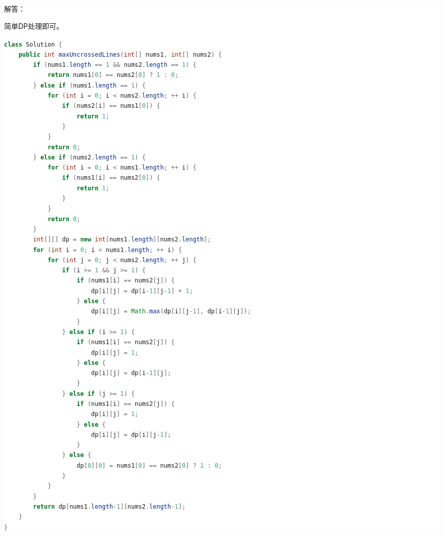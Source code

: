 
解答：

简单DP处理即可。

``` Java
class Solution {
    public int maxUncrossedLines(int[] nums1, int[] nums2) {
        if (nums1.length == 1 && nums2.length == 1) {
            return nums1[0] == nums2[0] ? 1 : 0;
        } else if (nums1.length == 1) {
            for (int i = 0; i < nums2.length; ++ i) {
                if (nums2[i] == nums1[0]) {
                    return 1;
                }
            }
            return 0;
        } else if (nums2.length == 1) {
            for (int i = 0; i < nums1.length; ++ i) {
                if (nums1[i] == nums2[0]) {
                    return 1;
                }
            }
            return 0;
        }
        int[][] dp = new int[nums1.length][nums2.length];
        for (int i = 0; i < nums1.length; ++ i) {
            for (int j = 0; j < nums2.length; ++ j) {
                if (i >= 1 && j >= 1) {
                    if (nums1[i] == nums2[j]) {
                        dp[i][j] = dp[i-1][j-1] + 1;
                    } else {
                        dp[i][j] = Math.max(dp[i][j-1], dp[i-1][j]);
                    }
                } else if (i >= 1) {
                    if (nums1[i] == nums2[j]) {
                        dp[i][j] = 1;
                    } else {
                        dp[i][j] = dp[i-1][j];
                    }
                } else if (j >= 1) {
                    if (nums1[i] == nums2[j]) {
                        dp[i][j] = 1;
                    } else {
                        dp[i][j] = dp[i][j-1];
                    }
                } else {
                    dp[0][0] = nums1[0] == nums2[0] ? 1 : 0;
                }
            }
        }
        return dp[nums1.length-1][nums2.length-1];
    }
}
```
